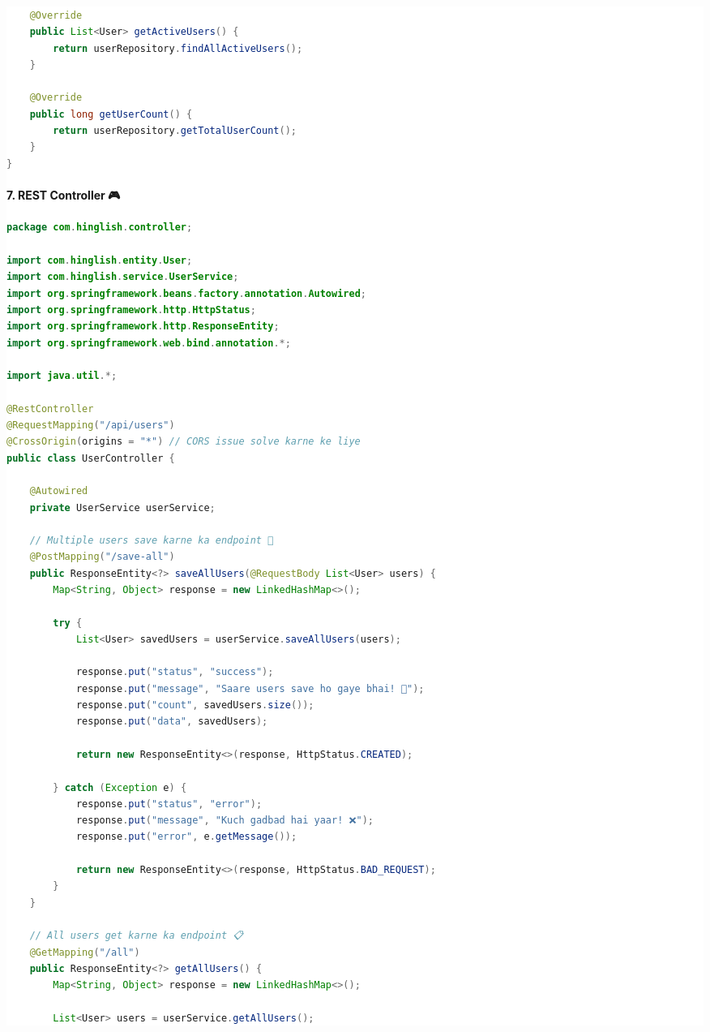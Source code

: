 ```java
    @Override
    public List<User> getActiveUsers() {
        return userRepository.findAllActiveUsers();
    }
    
    @Override
    public long getUserCount() {
        return userRepository.getTotalUserCount();
    }
}
```

#### 7. REST Controller 🎮
```java
package com.hinglish.controller;

import com.hinglish.entity.User;
import com.hinglish.service.UserService;
import org.springframework.beans.factory.annotation.Autowired;
import org.springframework.http.HttpStatus;
import org.springframework.http.ResponseEntity;
import org.springframework.web.bind.annotation.*;

import java.util.*;

@RestController
@RequestMapping("/api/users")
@CrossOrigin(origins = "*") // CORS issue solve karne ke liye
public class UserController {
    
    @Autowired
    private UserService userService;
    
    // Multiple users save karne ka endpoint 🎯
    @PostMapping("/save-all")
    public ResponseEntity<?> saveAllUsers(@RequestBody List<User> users) {
        Map<String, Object> response = new LinkedHashMap<>();
        
        try {
            List<User> savedUsers = userService.saveAllUsers(users);
            
            response.put("status", "success");
            response.put("message", "Saare users save ho gaye bhai! 🎉");
            response.put("count", savedUsers.size());
            response.put("data", savedUsers);
            
            return new ResponseEntity<>(response, HttpStatus.CREATED);
            
        } catch (Exception e) {
            response.put("status", "error");
            response.put("message", "Kuch gadbad hai yaar! ❌");
            response.put("error", e.getMessage());
            
            return new ResponseEntity<>(response, HttpStatus.BAD_REQUEST);
        }
    }
    
    // All users get karne ka endpoint 📋
    @GetMapping("/all")
    public ResponseEntity<?> getAllUsers() {
        Map<String, Object> response = new LinkedHashMap<>();
        
        List<User> users = userService.getAllUsers();
```